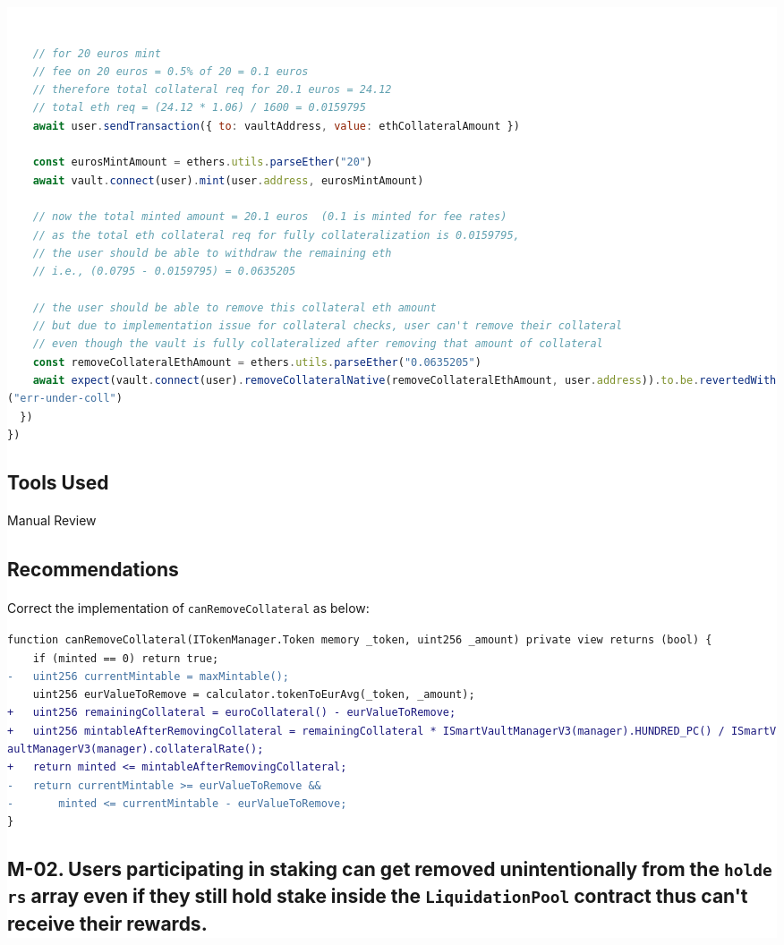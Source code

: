 ```js


    // for 20 euros mint
    // fee on 20 euros = 0.5% of 20 = 0.1 euros
    // therefore total collateral req for 20.1 euros = 24.12
    // total eth req = (24.12 * 1.06) / 1600 = 0.0159795
    await user.sendTransaction({ to: vaultAddress, value: ethCollateralAmount })
    
    const eurosMintAmount = ethers.utils.parseEther("20")
    await vault.connect(user).mint(user.address, eurosMintAmount)

    // now the total minted amount = 20.1 euros  (0.1 is minted for fee rates)
    // as the total eth collateral req for fully collateralization is 0.0159795,
    // the user should be able to withdraw the remaining eth
    // i.e., (0.0795 - 0.0159795) = 0.0635205

    // the user should be able to remove this collateral eth amount
    // but due to implementation issue for collateral checks, user can't remove their collateral
    // even though the vault is fully collateralized after removing that amount of collateral
    const removeCollateralEthAmount = ethers.utils.parseEther("0.0635205")
    await expect(vault.connect(user).removeCollateralNative(removeCollateralEthAmount, user.address)).to.be.revertedWith("err-under-coll")
  })
})
```

## Tools Used
Manual Review

## Recommendations
Correct the implementation of `canRemoveCollateral` as below:
```diff
function canRemoveCollateral(ITokenManager.Token memory _token, uint256 _amount) private view returns (bool) {
    if (minted == 0) return true;
-   uint256 currentMintable = maxMintable();
    uint256 eurValueToRemove = calculator.tokenToEurAvg(_token, _amount);
+   uint256 remainingCollateral = euroCollateral() - eurValueToRemove;
+   uint256 mintableAfterRemovingCollateral = remainingCollateral * ISmartVaultManagerV3(manager).HUNDRED_PC() / ISmartVaultManagerV3(manager).collateralRate();
+   return minted <= mintableAfterRemovingCollateral;
-   return currentMintable >= eurValueToRemove &&
-       minted <= currentMintable - eurValueToRemove;
}
```
## <a id='M-02'></a>M-02. Users participating in staking can get removed unintentionally from the `holders` array even if they still hold stake inside the `LiquidationPool` contract thus can't receive their rewards.            
